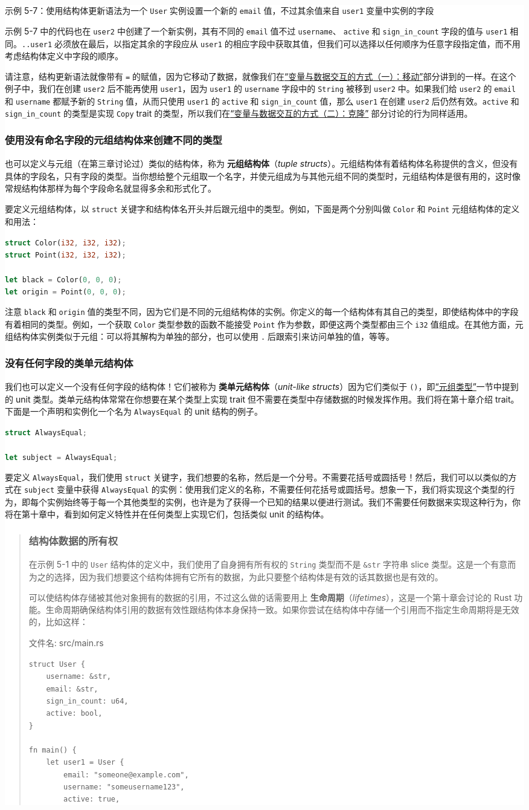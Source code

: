 <span class="caption">示例 5-7：使用结构体更新语法为一个 `User` 实例设置一个新的 `email` 值，不过其余值来自 `user1` 变量中实例的字段</span>

示例 5-7 中的代码也在 `user2` 中创建了一个新实例，其有不同的 `email` 值不过 `username`、 `active` 和 `sign_in_count` 字段的值与 `user1` 相同。`..user1` 必须放在最后，以指定其余的字段应从 `user1` 的相应字段中获取其值，但我们可以选择以任何顺序为任意字段指定值，而不用考虑结构体定义中字段的顺序。

请注意，结构更新语法就像带有 `=` 的赋值，因为它移动了数据，就像我们在[“变量与数据交互的方式（一）：移动”][move]部分讲到的一样。在这个例子中，我们在创建 `user2` 后不能再使用 `user1`，因为 `user1` 的 `username` 字段中的  `String` 被移到 `user2` 中。如果我们给 `user2` 的 `email` 和 `username` 都赋予新的 `String` 值，从而只使用 `user1` 的 `active` 和 `sign_in_count` 值，那么 `user1` 在创建 `user2` 后仍然有效。`active` 和 `sign_in_count` 的类型是实现 `Copy` trait 的类型，所以我们在[“变量与数据交互的方式（二）：克隆”][copy] 部分讨论的行为同样适用。

### 使用没有命名字段的元组结构体来创建不同的类型

也可以定义与元组（在第三章讨论过）类似的结构体，称为 **元组结构体**（*tuple structs*）。元组结构体有着结构体名称提供的含义，但没有具体的字段名，只有字段的类型。当你想给整个元组取一个名字，并使元组成为与其他元组不同的类型时，元组结构体是很有用的，这时像常规结构体那样为每个字段命名就显得多余和形式化了。

要定义元组结构体，以 `struct` 关键字和结构体名开头并后跟元组中的类型。例如，下面是两个分别叫做 `Color` 和 `Point` 元组结构体的定义和用法：

```rust
struct Color(i32, i32, i32);
struct Point(i32, i32, i32);

let black = Color(0, 0, 0);
let origin = Point(0, 0, 0);
```

注意 `black` 和 `origin` 值的类型不同，因为它们是不同的元组结构体的实例。你定义的每一个结构体有其自己的类型，即使结构体中的字段有着相同的类型。例如，一个获取 `Color` 类型参数的函数不能接受 `Point` 作为参数，即便这两个类型都由三个 `i32` 值组成。在其他方面，元组结构体实例类似于元组：可以将其解构为单独的部分，也可以使用 `.` 后跟索引来访问单独的值，等等。

### 没有任何字段的类单元结构体

我们也可以定义一个没有任何字段的结构体！它们被称为 **类单元结构体**（*unit-like structs*）因为它们类似于 `()`，即[“元组类型”][tuples]一节中提到的 unit 类型。类单元结构体常常在你想要在某个类型上实现 trait 但不需要在类型中存储数据的时候发挥作用。我们将在第十章介绍 trait。下面是一个声明和实例化一个名为 `AlwaysEqual` 的 unit 结构的例子。

```rust
struct AlwaysEqual;

let subject = AlwaysEqual;
```

要定义 `AlwaysEqual`，我们使用 `struct` 关键字，我们想要的名称，然后是一个分号。不需要花括号或圆括号！然后，我们可以以类似的方式在 `subject` 变量中获得 `AlwaysEqual` 的实例：使用我们定义的名称，不需要任何花括号或圆括号。想象一下，我们将实现这个类型的行为，即每个实例始终等于每一个其他类型的实例，也许是为了获得一个已知的结果以便进行测试。我们不需要任何数据来实现这种行为，你将在第十章中，看到如何定义特性并在任何类型上实现它们，包括类似 unit 的结构体。

> ### 结构体数据的所有权
>
> 在示例 5-1 中的 `User` 结构体的定义中，我们使用了自身拥有所有权的 `String` 类型而不是 `&str` 字符串 slice 类型。这是一个有意而为之的选择，因为我们想要这个结构体拥有它所有的数据，为此只要整个结构体是有效的话其数据也是有效的。
>
> 可以使结构体存储被其他对象拥有的数据的引用，不过这么做的话需要用上 **生命周期**（*lifetimes*），这是一个第十章会讨论的 Rust 功能。生命周期确保结构体引用的数据有效性跟结构体本身保持一致。如果你尝试在结构体中存储一个引用而不指定生命周期将是无效的，比如这样：
>
> <span class="filename">文件名: src/main.rs</span>
>
> ```rust,ignore,does_not_compile
> struct User {
>     username: &str,
>     email: &str,
>     sign_in_count: u64,
>     active: bool,
> }
>
> fn main() {
>     let user1 = User {
>         email: "someone@example.com",
>         username: "someusername123",
>         active: true,

[tuples]: ch03-02-data-types.html#元组类型
[move]: ch04-01-what-is-ownership.html#变量与数据交互的方式一移动
[copy]: ch04-01-what-is-ownership.html#变量与数据交互的方式二克隆